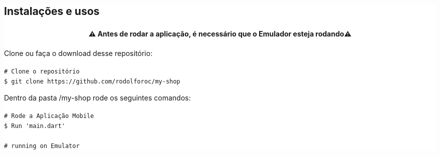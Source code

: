 ## Instalações e usos

<h4 align="center">
  ⚠️ Antes de rodar a aplicação, é necessário que o Emulador esteja rodando⚠️
</h4>

Clone ou faça o download desse repositório:

```
# Clone o repositório
$ git clone https://github.com/rodolforoc/my-shop
```

Dentro da pasta /my-shop rode os seguintes comandos:

```
# Rode a Aplicação Mobile
$ Run 'main.dart'

# running on Emulator
```

